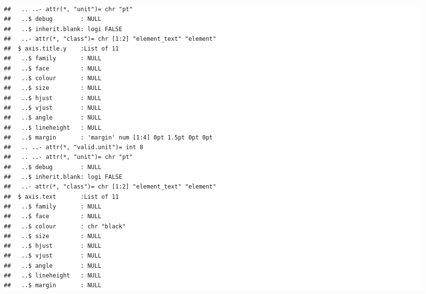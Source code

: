     ##   .. ..- attr(*, "unit")= chr "pt"
    ##   ..$ debug        : NULL
    ##   ..$ inherit.blank: logi FALSE
    ##   ..- attr(*, "class")= chr [1:2] "element_text" "element"
    ##  $ axis.title.y    :List of 11
    ##   ..$ family       : NULL
    ##   ..$ face         : NULL
    ##   ..$ colour       : NULL
    ##   ..$ size         : NULL
    ##   ..$ hjust        : NULL
    ##   ..$ vjust        : NULL
    ##   ..$ angle        : NULL
    ##   ..$ lineheight   : NULL
    ##   ..$ margin       : 'margin' num [1:4] 0pt 1.5pt 0pt 0pt
    ##   .. ..- attr(*, "valid.unit")= int 8
    ##   .. ..- attr(*, "unit")= chr "pt"
    ##   ..$ debug        : NULL
    ##   ..$ inherit.blank: logi FALSE
    ##   ..- attr(*, "class")= chr [1:2] "element_text" "element"
    ##  $ axis.text       :List of 11
    ##   ..$ family       : NULL
    ##   ..$ face         : NULL
    ##   ..$ colour       : chr "black"
    ##   ..$ size         : NULL
    ##   ..$ hjust        : NULL
    ##   ..$ vjust        : NULL
    ##   ..$ angle        : NULL
    ##   ..$ lineheight   : NULL
    ##   ..$ margin       : NULL